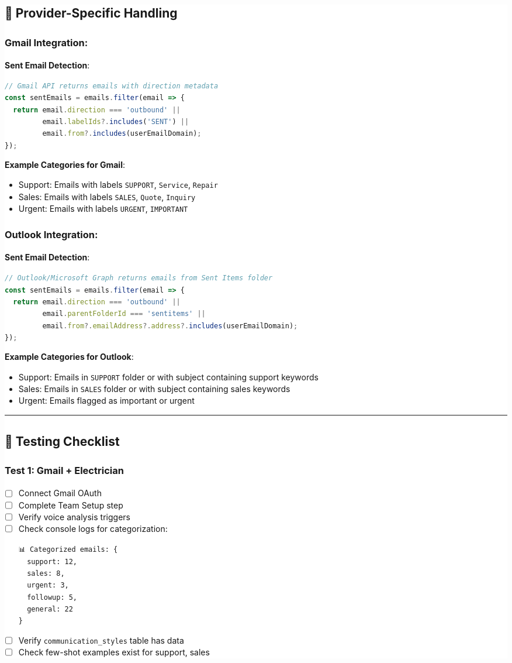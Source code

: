 
## 🔄 **Provider-Specific Handling**

### **Gmail Integration**:

**Sent Email Detection**:
```javascript
// Gmail API returns emails with direction metadata
const sentEmails = emails.filter(email => {
  return email.direction === 'outbound' ||
         email.labelIds?.includes('SENT') ||
         email.from?.includes(userEmailDomain);
});
```

**Example Categories for Gmail**:
- Support: Emails with labels `SUPPORT`, `Service`, `Repair`
- Sales: Emails with labels `SALES`, `Quote`, `Inquiry`
- Urgent: Emails with labels `URGENT`, `IMPORTANT`

### **Outlook Integration**:

**Sent Email Detection**:
```javascript
// Outlook/Microsoft Graph returns emails from Sent Items folder
const sentEmails = emails.filter(email => {
  return email.direction === 'outbound' ||
         email.parentFolderId === 'sentitems' ||
         email.from?.emailAddress?.address?.includes(userEmailDomain);
});
```

**Example Categories for Outlook**:
- Support: Emails in `SUPPORT` folder or with subject containing support keywords
- Sales: Emails in `SALES` folder or with subject containing sales keywords
- Urgent: Emails flagged as important or urgent

---

## 🧪 **Testing Checklist**

### **Test 1: Gmail + Electrician**
- [ ] Connect Gmail OAuth
- [ ] Complete Team Setup step
- [ ] Verify voice analysis triggers
- [ ] Check console logs for categorization:
  ```
  📊 Categorized emails: {
    support: 12,
    sales: 8,
    urgent: 3,
    followup: 5,
    general: 22
  }
  ```
- [ ] Verify `communication_styles` table has data
- [ ] Check few-shot examples exist for support, sales
